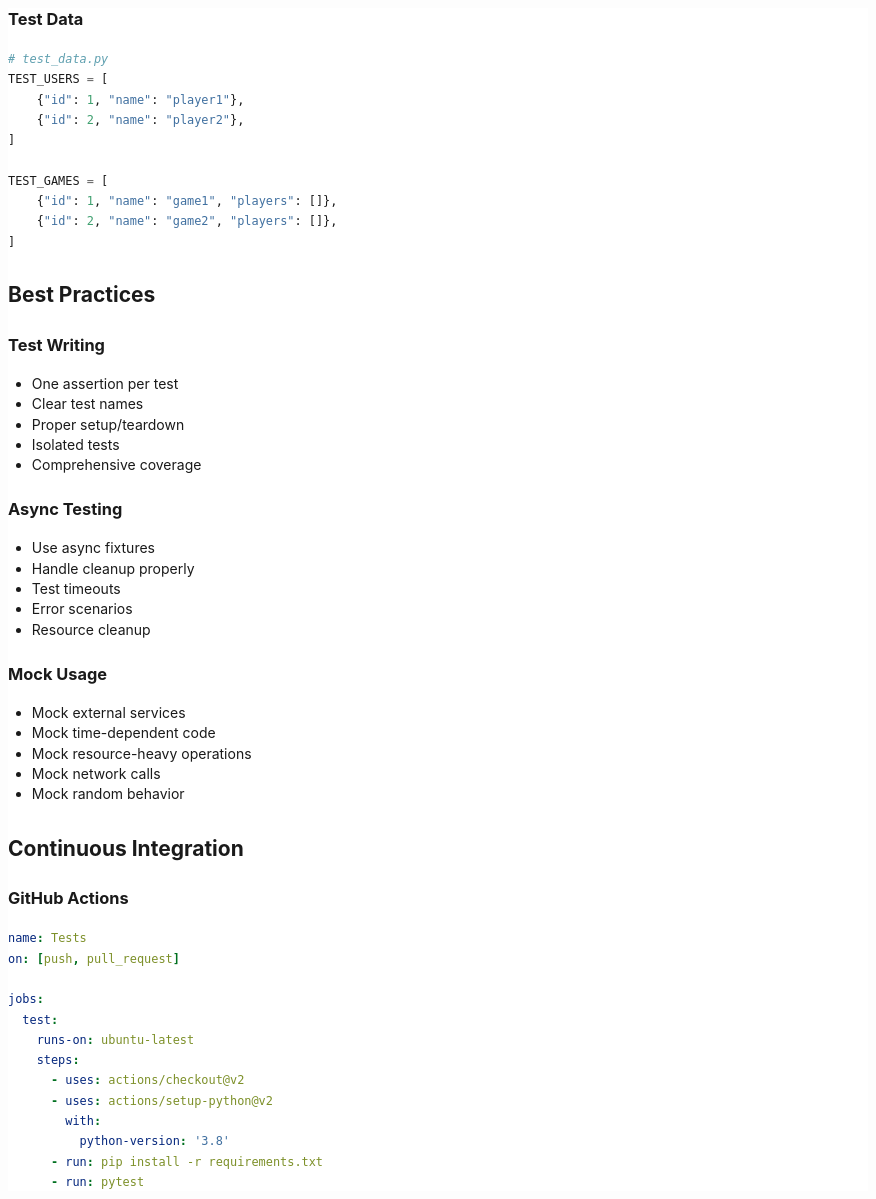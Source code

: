 ### Test Data
```python
# test_data.py
TEST_USERS = [
    {"id": 1, "name": "player1"},
    {"id": 2, "name": "player2"},
]

TEST_GAMES = [
    {"id": 1, "name": "game1", "players": []},
    {"id": 2, "name": "game2", "players": []},
]
```

## Best Practices

### Test Writing
- One assertion per test
- Clear test names
- Proper setup/teardown
- Isolated tests
- Comprehensive coverage

### Async Testing
- Use async fixtures
- Handle cleanup properly
- Test timeouts
- Error scenarios
- Resource cleanup

### Mock Usage
- Mock external services
- Mock time-dependent code
- Mock resource-heavy operations
- Mock network calls
- Mock random behavior

## Continuous Integration

### GitHub Actions
```yaml
name: Tests
on: [push, pull_request]

jobs:
  test:
    runs-on: ubuntu-latest
    steps:
      - uses: actions/checkout@v2
      - uses: actions/setup-python@v2
        with:
          python-version: '3.8'
      - run: pip install -r requirements.txt
      - run: pytest
```
